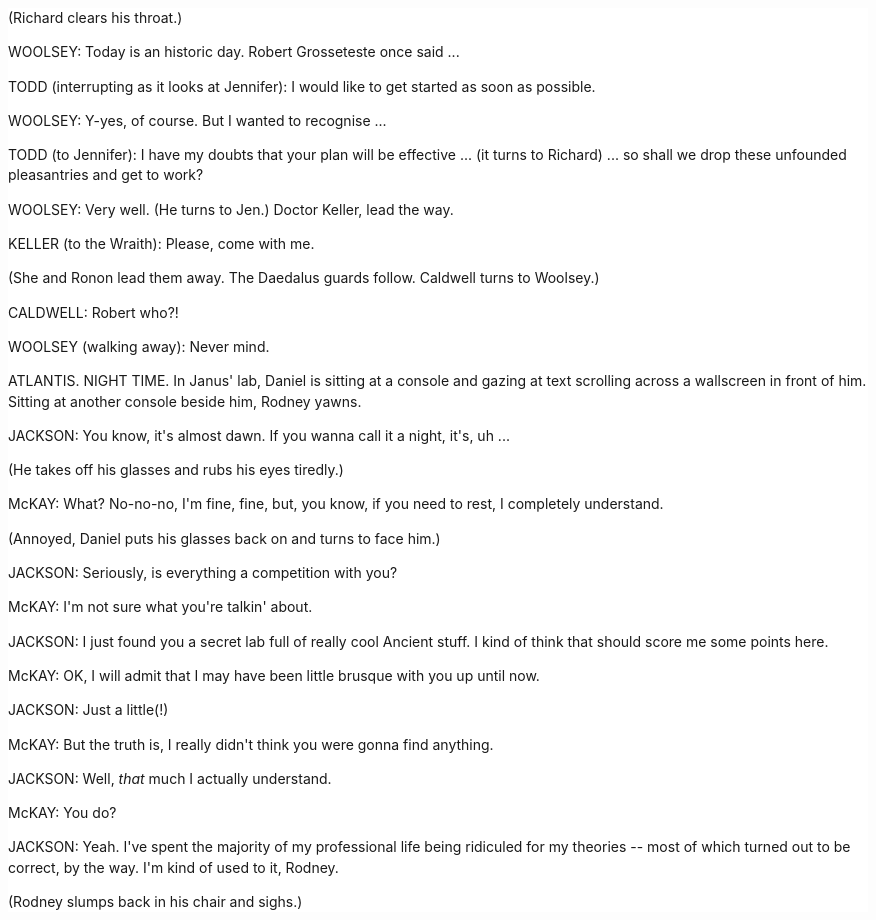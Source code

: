 (Richard clears his throat.)  
  
WOOLSEY: Today is an historic day. Robert Grosseteste once said ...  
  
TODD (interrupting as it looks at Jennifer): I would like to get started as
soon as possible.  
  
WOOLSEY: Y-yes, of course. But I wanted to recognise ...  
  
TODD (to Jennifer): I have my doubts that your plan will be effective ... (it
turns to Richard) ... so shall we drop these unfounded pleasantries and get to
work?  
  
WOOLSEY: Very well. (He turns to Jen.) Doctor Keller, lead the way.  
  
KELLER (to the Wraith): Please, come with me.  
  
(She and Ronon lead them away. The Daedalus guards follow. Caldwell turns to
Woolsey.)  
  
CALDWELL: Robert who?!  
  
WOOLSEY (walking away): Never mind.  
  
  
ATLANTIS. NIGHT TIME. In Janus' lab, Daniel is sitting at a console and gazing
at text scrolling across a wallscreen in front of him. Sitting at another
console beside him, Rodney yawns.  
  
JACKSON: You know, it's almost dawn. If you wanna call it a night, it's, uh
...  
  
(He takes off his glasses and rubs his eyes tiredly.)  
  
McKAY: What? No-no-no, I'm fine, fine, but, you know, if you need to rest, I
completely understand.  
  
(Annoyed, Daniel puts his glasses back on and turns to face him.)  
  
JACKSON: Seriously, is everything a competition with you?  
  
McKAY: I'm not sure what you're talkin' about.  
  
JACKSON: I just found you a secret lab full of really cool Ancient stuff. I
kind of think that should score me some points here.  
  
McKAY: OK, I will admit that I may have been little brusque with you up until
now.  
  
JACKSON: Just a little(!)  
  
McKAY: But the truth is, I really didn't think you were gonna find anything.  
  
JACKSON: Well, _that_ much I actually understand.  
  
McKAY: You do?  
  
JACKSON: Yeah. I've spent the majority of my professional life being ridiculed
for my theories -- most of which turned out to be correct, by the way. I'm
kind of used to it, Rodney.  
  
(Rodney slumps back in his chair and sighs.)  
  